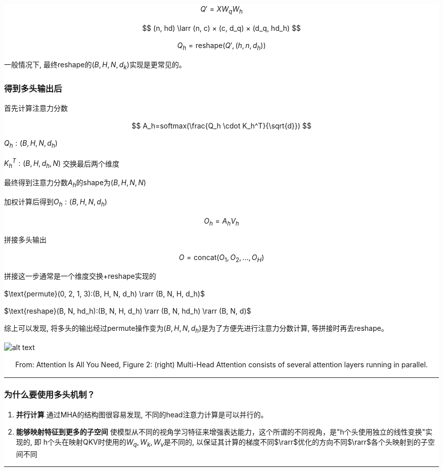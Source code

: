 $$
Q'=XW_qW_h
$$

$$
(n, hd) \larr (n, c) × (c, d_q) × (d_q, hd_h)
$$

$$
Q_h = \text{reshape}(Q', (h, n, d_h))
$$

一般情况下, 最终reshape的$(B, H, N, d_k)$实现是更常见的。

### 得到多头输出后

首先计算注意力分数

$$
A_h=softmax(\frac{Q_h \cdot K_h^T}{\sqrt{d}})
$$

$Q_h: (B, H, N, d_h)$

$K_h^T: (B, H, d_h, N)$ 交换最后两个维度

最终得到注意力分数$A_h$的shape为$(B, H, N, N)$

加权计算后得到$O_h:(B, H, N, d_h)$

$$
O_h = A_hV_h
$$

拼接多头输出

$$
O = \text{concat}(O_1, O_2, ..., O_H)
$$

拼接这一步通常是一个维度交换+reshape实现的

$\text{permute}(0, 2, 1, 3):(B, H, N, d_h) \rarr (B, N, H, d_h)$

$\text{reshape}(B, N, hd_h):(B, N, H, d_h) \rarr (B, N, hd_h) \rarr (B, N, d)$

综上可以发现, 将多头的输出经过permute操作变为$(B, H, N, d_h)$是为了方便先进行注意力分数计算, 等拼接时再去reshape。

![alt text](/assets/img/MHA.png)
<p style="text-align: center;">From: Attention Is All You Need, Figure 2: (right) Multi-Head Attention consists of several attention layers running in parallel.</p>

---

### 为什么要使用多头机制？

1. **并行计算** 通过MHA的结构图很容易发现, 不同的head注意力计算是可以并行的。

2. **能够映射特征到更多的子空间** 使模型从不同的视角学习特征来增强表达能力，这个所谓的不同视角，是"h个头使用独立的线性变换"实现的, 即 h个头在映射QKV时使用的$W_q, W_k, W_v$是不同的, 以保证其计算的梯度不同$\rarr$优化的方向不同$\rarr$各个头映射到的子空间不同

---